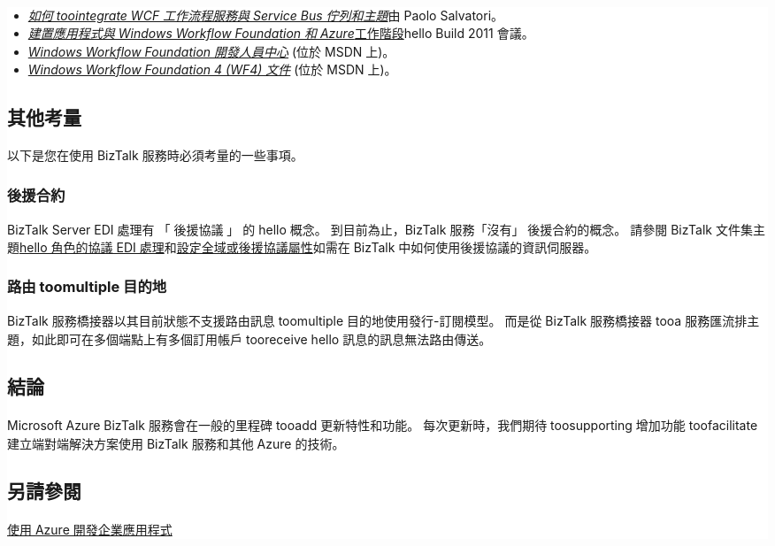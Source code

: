 * [*如何 toointegrate WCF 工作流程服務與 Service Bus 佇列和主題*](https://msdn.microsoft.com/library/azure/hh709041.aspx)由 Paolo Salvatori。 
* [*建置應用程式與 Windows Workflow Foundation 和 Azure*工作階段](http://go.microsoft.com/fwlink/p/?LinkId=237314)hello Build 2011 會議。
* [*Windows Workflow Foundation 開發人員中心*](http://go.microsoft.com/fwlink/p/?LinkId=237315) (位於 MSDN 上)。
* [*Windows Workflow Foundation 4 (WF4) 文件*](https://msdn.microsoft.com/library/dd489441.aspx) (位於 MSDN 上)。

## <a name="other-considerations"></a>其他考量
以下是您在使用 BizTalk 服務時必須考量的一些事項。

### <a name="fallback-agreements"></a>後援合約
BizTalk Server EDI 處理有 「 後援協議 」 的 hello 概念。  到目前為止，BizTalk 服務「沒有」  後援合約的概念。  請參閱 BizTalk 文件集主題[hello 角色的協議 EDI 處理](http://go.microsoft.com/fwlink/p/?LinkId=237317)和[設定全域或後援協議屬性](https://msdn.microsoft.com/library/bb245981.aspx)如需在 BizTalk 中如何使用後援協議的資訊伺服器。

### <a name="routing-toomultiple-destinations"></a>路由 toomultiple 目的地
BizTalk 服務橋接器以其目前狀態不支援路由訊息 toomultiple 目的地使用發行-訂閱模型。 而是從 BizTalk 服務橋接器 tooa 服務匯流排主題，如此即可在多個端點上有多個訂用帳戶 tooreceive hello 訊息的訊息無法路由傳送。

## <a name="conclusion"></a>結論
Microsoft Azure BizTalk 服務會在一般的里程碑 tooadd 更新特性和功能。 每次更新時，我們期待 toosupporting 增加功能 toofacilitate 建立端對端解決方案使用 BizTalk 服務和其他 Azure 的技術。

## <a name="see-also"></a>另請參閱
[使用 Azure 開發企業應用程式](https://msdn.microsoft.com/library/azure/hh674490.aspx)

[EDImessageflow]: ./media/biztalk-migrating-to-edi-guide/IC719455.png
